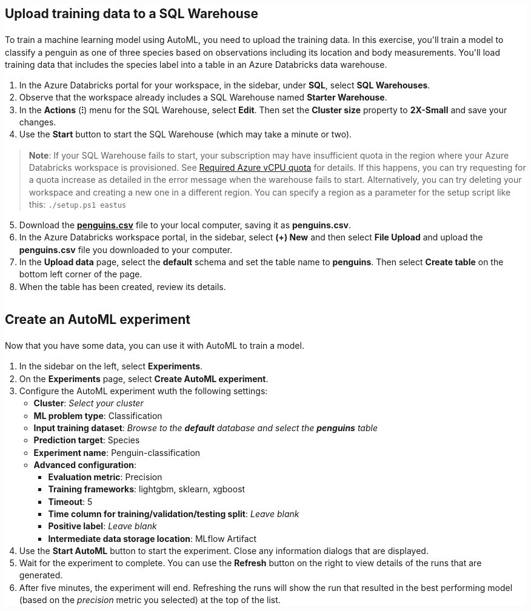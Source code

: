 ## Upload training data to a SQL Warehouse

To train a machine learning model using AutoML, you need to upload the training data. In this exercise, you'll train a model to classify a penguin as one of three species based on observations including its location and body measurements. You'll load training data that includes the species label into a table in an Azure Databricks data warehouse.

1. In the Azure Databricks portal for your workspace, in the sidebar, under **SQL**, select **SQL Warehouses**.
2. Observe that the workspace already includes a SQL Warehouse named **Starter Warehouse**.
3. In the **Actions** (**&#8285;**) menu for the SQL Warehouse, select **Edit**. Then set the **Cluster size** property to **2X-Small** and save your changes.
4. Use the **Start** button to start the SQL Warehouse (which may take a minute or two).

> **Note**: If your SQL Warehouse fails to start, your subscription may have insufficient quota in the region where your Azure Databricks workspace is provisioned. See [Required Azure vCPU quota](https://docs.microsoft.com/azure/databricks/sql/admin/sql-endpoints#required-azure-vcpu-quota) for details. If this happens, you can try requesting for a quota increase as detailed in the error message when the warehouse fails to start. Alternatively, you can try deleting your workspace and creating a new one in a different region. You can specify a region as a parameter for the setup script like this: `./setup.ps1 eastus`

5. Download the [**penguins.csv**](https://raw.githubusercontent.com/MicrosoftLearning/mslearn-databricks-ml/master/data/penguins.csv) file to your local computer, saving it as **penguins.csv**.
6. In the Azure Databricks workspace portal, in the sidebar, select **(+) New** and then select **File Upload** and upload the **penguins.csv** file you downloaded to your computer.
7. In the **Upload data** page, select the **default** schema and set the table name to **penguins**. Then select **Create table** on the bottom left corner of the page.
8. When the table has been created, review its details.

## Create an AutoML experiment

Now that you have some data, you can use it with AutoML to train a model.

1. In the sidebar on the left, select **Experiments**.
1. On the **Experiments** page, select **Create AutoML experiment**.
1. Configure the AutoML experiment wuth the following settings:
    - **Cluster**: *Select your cluster*
    - **ML problem type**: Classification
    - **Input training dataset**: *Browse to the **default** database and select the **penguins** table*
    - **Prediction target**: Species
    - **Experiment name**: Penguin-classification
    - **Advanced configuration**:
        - **Evaluation metric**: Precision
        - **Training frameworks**: lightgbm, sklearn, xgboost
        - **Timeout**: 5
        - **Time column for training/validation/testing split**: *Leave blank*
        - **Positive label**: *Leave blank*
        - **Intermediate data storage location**: MLflow Artifact
1. Use the **Start AutoML** button to start the experiment. Close any information dialogs that are displayed.
1. Wait for the experiment to complete. You can use the **Refresh** button on the right to view details of the runs that are generated.
1. After five minutes, the experiment will end. Refreshing the runs will show the run that resulted in the best performing model (based on the *precision* metric you selected) at the top of the list.
